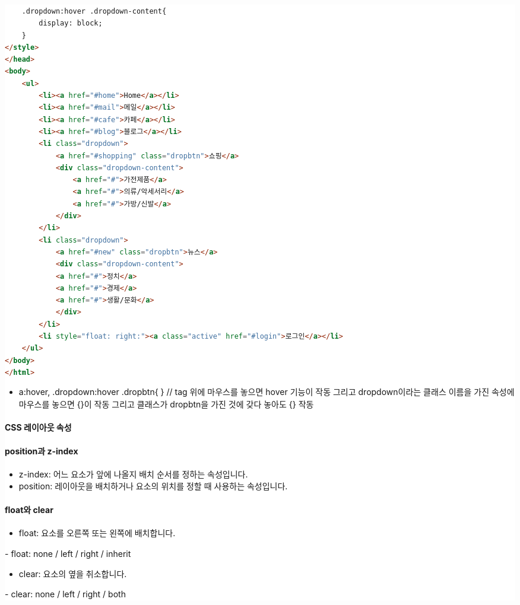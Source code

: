 ```html
	.dropdown:hover .dropdown-content{
		display: block;
	}
</style>
</head>
<body>
	<ul>
		<li><a href="#home">Home</a></li>
		<li><a href="#mail">메일</a></li>
		<li><a href="#cafe">카페</a></li>
		<li><a href="#blog">블로그</a></li>
		<li class="dropdown">
			<a href="#shopping" class="dropbtn">쇼핑</a>
			<div class="dropdown-content">
				<a href="#">가전제품</a>
				<a href="#">의류/악세서리</a>
				<a href="#">가방/신발</a>
			</div>
		</li>
		<li class="dropdown">
			<a href="#new" class="dropbtn">뉴스</a>
			<div class="dropdown-content">
			<a href="#">정치</a>
			<a href="#">경제</a>
			<a href="#">생활/문화</a>
			</div>
		</li>
		<li style="float: right:"><a class="active" href="#login">로그인</a></li>
	</ul>
</body>
</html>
```

- a:hover, .dropdown:hover .dropbtn{ } // tag <a> 위에 마우스를 놓으면 hover 기능이 작동 그리고 dropdown이라는 클래스 이름을 가진 속성에 마우스를 놓으면 {}이 작동 그리고 클래스가 dropbtn을 가진 것에 갖다 놓아도 {} 작동



#### CSS 레이아웃 속성

#### position과 z-index

- z-index: 어느 요소가 앞에 나올지 배치 순서를 정하는 속성입니다.
- position: 레이아웃을 배치하거나 요소의 위치를 정할 때 사용하는 속성입니다.

#### float와 clear

- float: 요소를 오른쪽 또는 왼쪽에 배치합니다.

\- float: none / left / right / inherit

- clear: 요소의 옆을 취소합니다.

\- clear: none / left / right / both



